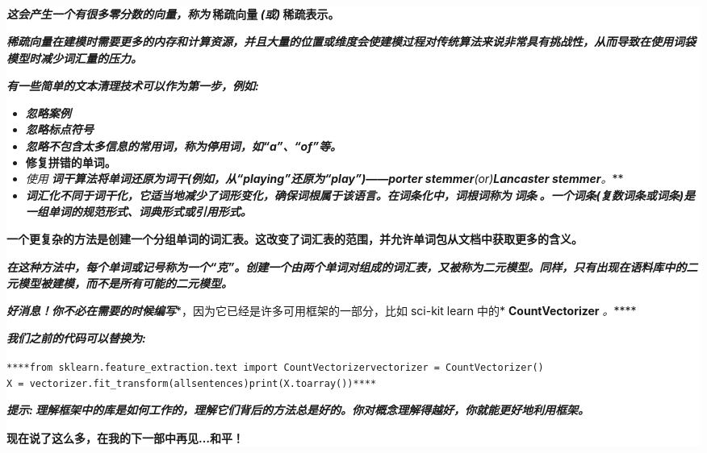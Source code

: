 ***这会产生一个有很多零分数的向量，称为* **稀疏向量** *(或)* **稀疏表示**。**

***稀疏向量在建模时需要更多的内存和计算资源，并且大量的位置或维度会使建模过程对传统算法来说非常具有挑战性，从而导致在使用词袋模型时减少词汇量的压力。***

***有一些简单的文本清理技术可以作为第一步，例如:***

*   ***忽略案例***
*   ***忽略标点符号***
*   ***忽略不包含太多信息的常用词，称为停用词，如“a”、“of”等。***
*   **修复拼错的单词。**
*   ***使用* **词干算法将单词还原为词干(例如，从“playing”还原为“play”)——*porter stemmer****(or)****Lancaster stemmer****。***
*   ***词汇化不同于词干化，它适当地减少了词形变化，确保词根属于该语言。在词条化中，词根词称为* ***词条*** *。一个词条(复数词条或词条)是一组单词的规范形式、词典形式或引用形式。***

**一个更复杂的方法是创建一个分组单词的词汇表。这改变了词汇表的范围，并允许单词包从文档中获取更多的含义。**

***在这种方法中，每个单词或记号称为一个“克”。创建一个由两个单词对组成的词汇表，又被称为二元模型。同样，只有出现在语料库中的二元模型被建模，而不是所有可能的二元模型。***

***好消息！你不必在需要的时候编写****，因为它已经是许多可用框架的一部分，比如 sci-kit learn 中的* **CountVectorizer** *。*****

*****我们之前的代码可以替换为:*****

```
****from sklearn.feature_extraction.text import CountVectorizervectorizer = CountVectorizer()
X = vectorizer.fit_transform(allsentences)print(X.toarray())****
```

*******提示:*** *理解框架中的库是如何工作的，理解它们背后的方法总是好的。你对概念理解得越好，你就能更好地利用框架。*****

****现在说了这么多，在我的下一部中再见…和平！****